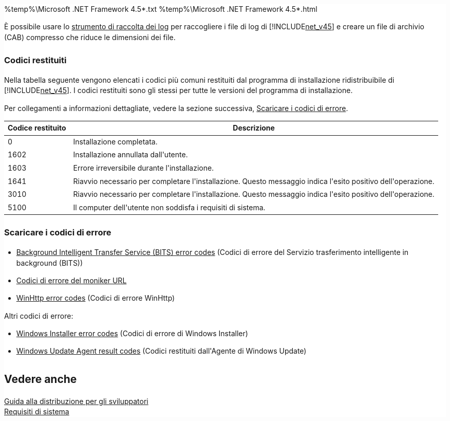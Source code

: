  %temp%\Microsoft .NET Framework 4.5*.txt %temp%\Microsoft .NET Framework 4.5*.html  
  
 È possibile usare lo [strumento di raccolta dei log](http://www.microsoft.com/download/details.aspx?id=12493) per raccogliere i file di log di [!INCLUDE[net_v45](../../../includes/net-v45-md.md)] e creare un file di archivio (CAB) compresso che riduce le dimensioni dei file.  
  
<a name="return_codes"></a>   
### <a name="return-codes"></a>Codici restituiti  
 Nella tabella seguente vengono elencati i codici più comuni restituiti dal programma di installazione ridistribuibile di [!INCLUDE[net_v45](../../../includes/net-v45-md.md)]. I codici restituiti sono gli stessi per tutte le versioni del programma di installazione.  
  
 Per collegamenti a informazioni dettagliate, vedere la sezione successiva, [Scaricare i codici di errore](#additional_error_codes).  
  
|Codice restituito|Descrizione|  
|-----------------|-----------------|  
|0|Installazione completata.|  
|1602|Installazione annullata dall'utente.|  
|1603|Errore irreversibile durante l'installazione.|  
|1641|Riavvio necessario per completare l'installazione. Questo messaggio indica l'esito positivo dell'operazione.|  
|3010|Riavvio necessario per completare l'installazione. Questo messaggio indica l'esito positivo dell'operazione.|  
|5100|Il computer dell'utente non soddisfa i requisiti di sistema.|  
  
<a name="additional_error_codes"></a>   
### <a name="download-error-codes"></a>Scaricare i codici di errore  
  
-   [Background Intelligent Transfer Service (BITS) error codes](http://msdn.microsoft.com/library/aa362823.aspx) (Codici di errore del Servizio trasferimento intelligente in background (BITS))  
  
-   [Codici di errore del moniker URL](http://msdn.microsoft.com/library/ms775145.aspx)  
  
-   [WinHttp error codes](http://msdn.microsoft.com/library/aa383770.aspx) (Codici di errore WinHttp)  
  
 Altri codici di errore:  
  
-   [Windows Installer error codes](http://msdn.microsoft.com/library/aa368542.aspx) (Codici di errore di Windows Installer)  
  
-   [Windows Update Agent result codes](http://technet.microsoft.com/library/cc720442.aspx) (Codici restituiti dall'Agente di Windows Update)  
  
## <a name="see-also"></a>Vedere anche  
 [Guida alla distribuzione per gli sviluppatori](../../../docs/framework/deployment/deployment-guide-for-developers.md)  
 [Requisiti di sistema](../../../docs/framework/get-started/system-requirements.md)
